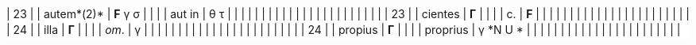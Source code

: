 | 23    |      | autem*(2)*                                                                                                                                                                                                                                                              | **F** γ σ                |                            |                                                                                                                    |              | aut in                          | θ τ                     |                    |                                                                                          |                                        |                 |          |                                                                                         |                         |                |                           |                                                          |                  |          |        |         |                  |         |         |                                                                                                      |            |         |        |                                                                           |
| 23    |      | cientes                                                                                                                                                                                                                                                                 | **Γ**                    |                            |                                                                                                                    |              | c.                              | **F**                   |                    |                                                                                          |                                        |                 |          |                                                                                         |                         |                |                           |                                                          |                  |          |        |         |                  |         |         |                                                                                                      |            |         |        |                                                                           |
| 24    |      | illa                                                                                                                                                                                                                                                                    | **Γ**                    |                            |                                                                                                                    |              | *om*.                           | γ                       |                    |                                                                                          |                                        |                 |          |                                                                                         |                         |                |                           |                                                          |                  |          |        |         |                  |         |         |                                                                                                      |            |         |        |                                                                           |
| 24    |      | propius                                                                                                                                                                                                                                                                 | **Γ**                    |                            |                                                                                                                    |              | proprius                        | γ *N U *                |                    |                                                                                          |                                        |                 |          |                                                                                         |                         |                |                           |                                                          |                  |          |        |         |                  |         |         |                                                                                                      |            |         |        |                                                                           |